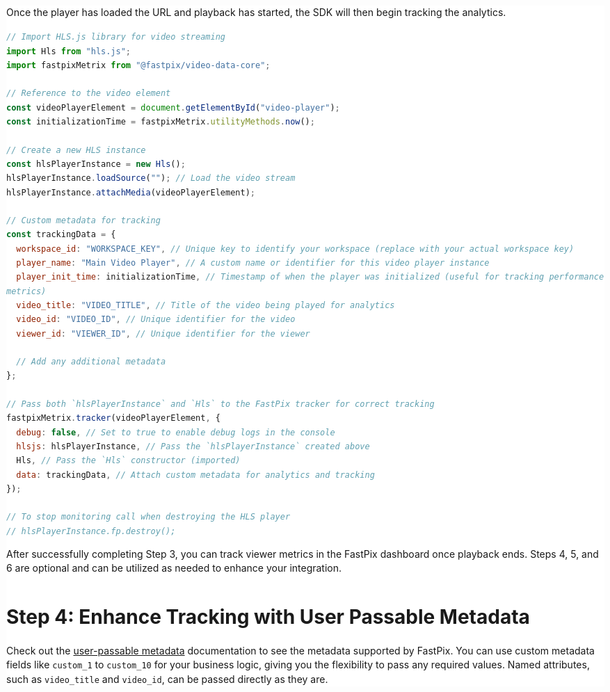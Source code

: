 Once the player has loaded the URL and playback has started, the SDK will then begin tracking the analytics.

```javascript
// Import HLS.js library for video streaming
import Hls from "hls.js";
import fastpixMetrix from "@fastpix/video-data-core";

// Reference to the video element
const videoPlayerElement = document.getElementById("video-player");
const initializationTime = fastpixMetrix.utilityMethods.now();

// Create a new HLS instance
const hlsPlayerInstance = new Hls();
hlsPlayerInstance.loadSource(""); // Load the video stream
hlsPlayerInstance.attachMedia(videoPlayerElement);

// Custom metadata for tracking
const trackingData = {
  workspace_id: "WORKSPACE_KEY", // Unique key to identify your workspace (replace with your actual workspace key)
  player_name: "Main Video Player", // A custom name or identifier for this video player instance
  player_init_time: initializationTime, // Timestamp of when the player was initialized (useful for tracking performance metrics)
  video_title: "VIDEO_TITLE", // Title of the video being played for analytics
  video_id: "VIDEO_ID", // Unique identifier for the video
  viewer_id: "VIEWER_ID", // Unique identifier for the viewer

  // Add any additional metadata
};

// Pass both `hlsPlayerInstance` and `Hls` to the FastPix tracker for correct tracking
fastpixMetrix.tracker(videoPlayerElement, {
  debug: false, // Set to true to enable debug logs in the console
  hlsjs: hlsPlayerInstance, // Pass the `hlsPlayerInstance` created above
  Hls, // Pass the `Hls` constructor (imported)
  data: trackingData, // Attach custom metadata for analytics and tracking
});

// To stop monitoring call when destroying the HLS player
// hlsPlayerInstance.fp.destroy();
```

After successfully completing Step 3, you can track viewer metrics in the FastPix dashboard once playback ends. Steps 4, 5, and 6 are optional and can be utilized as needed to enhance your integration.

# Step 4: Enhance Tracking with User Passable Metadata

Check out the [user-passable metadata](https://docs.fastpix.io/docs/user-passable-metadata) documentation to see the metadata supported by FastPix. You can use custom metadata fields like `custom_1` to `custom_10` for your business logic, giving you the flexibility to pass any required values. Named attributes, such as `video_title` and `video_id`, can be passed directly as they are.
